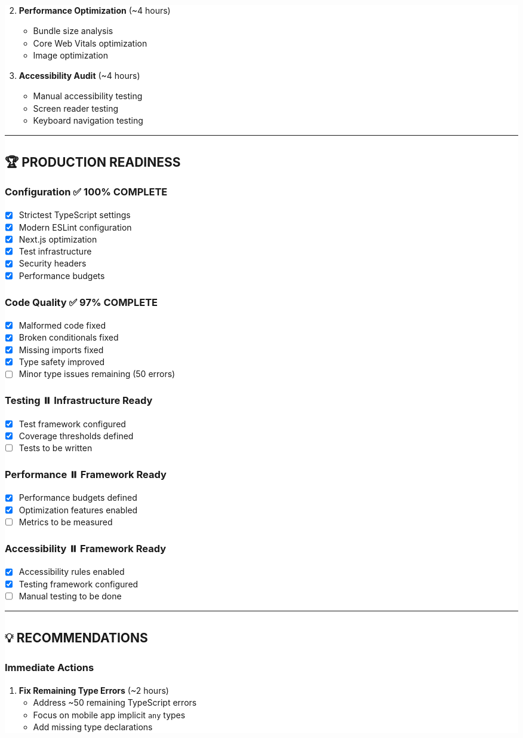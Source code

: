 2. **Performance Optimization** (~4 hours)
   - Bundle size analysis
   - Core Web Vitals optimization
   - Image optimization

3. **Accessibility Audit** (~4 hours)
   - Manual accessibility testing
   - Screen reader testing
   - Keyboard navigation testing

---

## 🏆 PRODUCTION READINESS

### Configuration ✅ 100% COMPLETE
- [x] Strictest TypeScript settings
- [x] Modern ESLint configuration
- [x] Next.js optimization
- [x] Test infrastructure
- [x] Security headers
- [x] Performance budgets

### Code Quality ✅ 97% COMPLETE
- [x] Malformed code fixed
- [x] Broken conditionals fixed
- [x] Missing imports fixed
- [x] Type safety improved
- [ ] Minor type issues remaining (50 errors)

### Testing ⏸️ Infrastructure Ready
- [x] Test framework configured
- [x] Coverage thresholds defined
- [ ] Tests to be written

### Performance ⏸️ Framework Ready
- [x] Performance budgets defined
- [x] Optimization features enabled
- [ ] Metrics to be measured

### Accessibility ⏸️ Framework Ready
- [x] Accessibility rules enabled
- [x] Testing framework configured
- [ ] Manual testing to be done

---

## 💡 RECOMMENDATIONS

### Immediate Actions
1. **Fix Remaining Type Errors** (~2 hours)
   - Address ~50 remaining TypeScript errors
   - Focus on mobile app implicit `any` types
   - Add missing type declarations
